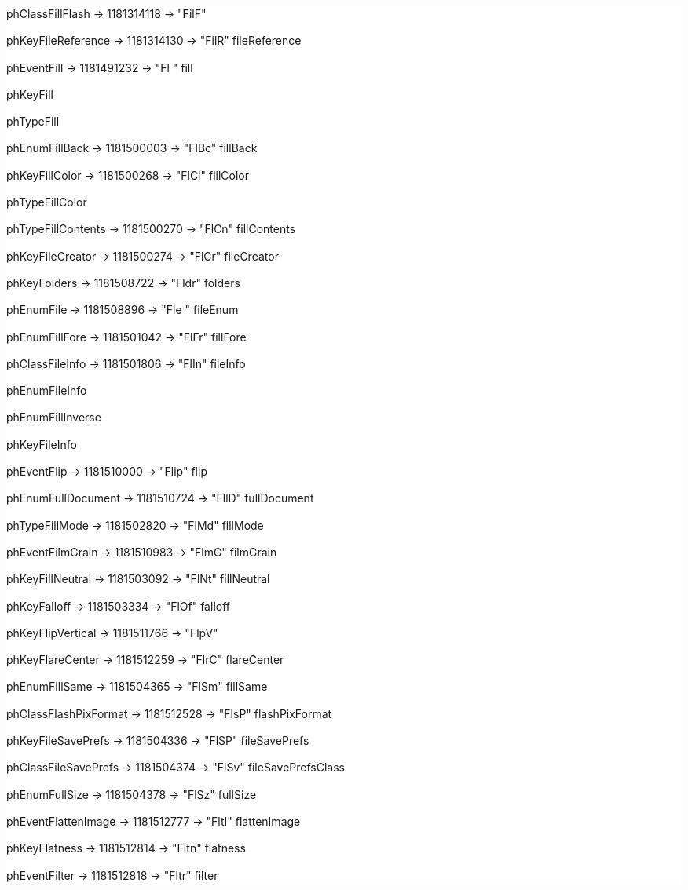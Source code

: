 phClassFillFlash -> 1181314118 -> "FilF" 

phKeyFileReference -> 1181314130 -> "FilR" fileReference

phEventFill -> 1181491232 -> "Fl " fill

phKeyFill

phTypeFill

phEnumFillBack -> 1181500003 -> "FlBc" fillBack

phKeyFillColor -> 1181500268 -> "FlCl" fillColor

phTypeFillColor

phTypeFillContents -> 1181500270 -> "FlCn" fillContents

phKeyFileCreator -> 1181500274 -> "FlCr" fileCreator

phKeyFolders -> 1181508722 -> "Fldr" folders

phEnumFile -> 1181508896 -> "Fle " fileEnum

phEnumFillFore -> 1181501042 -> "FlFr" fillFore

phClassFileInfo -> 1181501806 -> "FlIn" fileInfo

phEnumFileInfo

phEnumFillInverse

phKeyFileInfo

phEventFlip -> 1181510000 -> "Flip" flip

phEnumFullDocument -> 1181510724 -> "FllD" fullDocument

phTypeFillMode -> 1181502820 -> "FlMd" fillMode

phEventFilmGrain -> 1181510983 -> "FlmG" filmGrain

phKeyFillNeutral -> 1181503092 -> "FlNt" fillNeutral

phKeyFalloff -> 1181503334 -> "FlOf" falloff

phKeyFlipVertical -> 1181511766 -> "FlpV" 

phKeyFlareCenter -> 1181512259 -> "FlrC" flareCenter

phEnumFillSame -> 1181504365 -> "FlSm" fillSame

phClassFlashPixFormat -> 1181512528 -> "FlsP" flashPixFormat

phKeyFileSavePrefs -> 1181504336 -> "FlSP" fileSavePrefs

phClassFileSavePrefs -> 1181504374 -> "FlSv" fileSavePrefsClass

phEnumFullSize -> 1181504378 -> "FlSz" fullSize

phEventFlattenImage -> 1181512777 -> "FltI" flattenImage

phKeyFlatness -> 1181512814 -> "Fltn" flatness

phEventFilter -> 1181512818 -> "Fltr" filter

